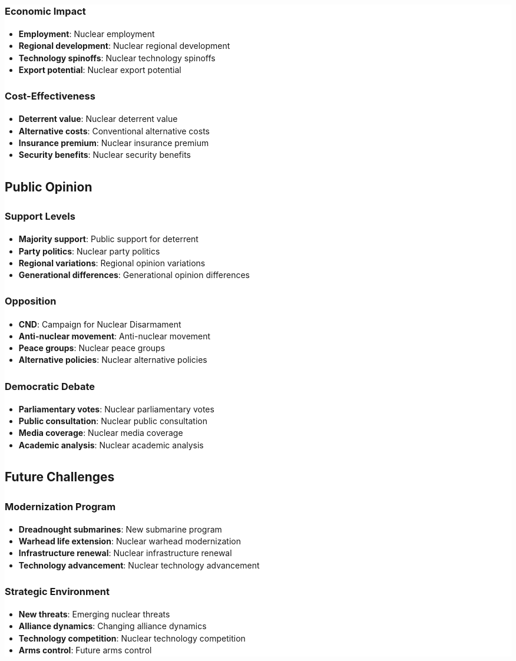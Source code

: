 ### Economic Impact

- **Employment**: Nuclear employment
- **Regional development**: Nuclear regional development
- **Technology spinoffs**: Nuclear technology spinoffs
- **Export potential**: Nuclear export potential

### Cost-Effectiveness

- **Deterrent value**: Nuclear deterrent value
- **Alternative costs**: Conventional alternative costs
- **Insurance premium**: Nuclear insurance premium
- **Security benefits**: Nuclear security benefits

## Public Opinion

### Support Levels

- **Majority support**: Public support for deterrent
- **Party politics**: Nuclear party politics
- **Regional variations**: Regional opinion variations
- **Generational differences**: Generational opinion differences

### Opposition

- **CND**: Campaign for Nuclear Disarmament
- **Anti-nuclear movement**: Anti-nuclear movement
- **Peace groups**: Nuclear peace groups
- **Alternative policies**: Nuclear alternative policies

### Democratic Debate

- **Parliamentary votes**: Nuclear parliamentary votes
- **Public consultation**: Nuclear public consultation
- **Media coverage**: Nuclear media coverage
- **Academic analysis**: Nuclear academic analysis

## Future Challenges

### Modernization Program

- **Dreadnought submarines**: New submarine program
- **Warhead life extension**: Nuclear warhead modernization
- **Infrastructure renewal**: Nuclear infrastructure renewal
- **Technology advancement**: Nuclear technology advancement

### Strategic Environment

- **New threats**: Emerging nuclear threats
- **Alliance dynamics**: Changing alliance dynamics
- **Technology competition**: Nuclear technology competition
- **Arms control**: Future arms control
